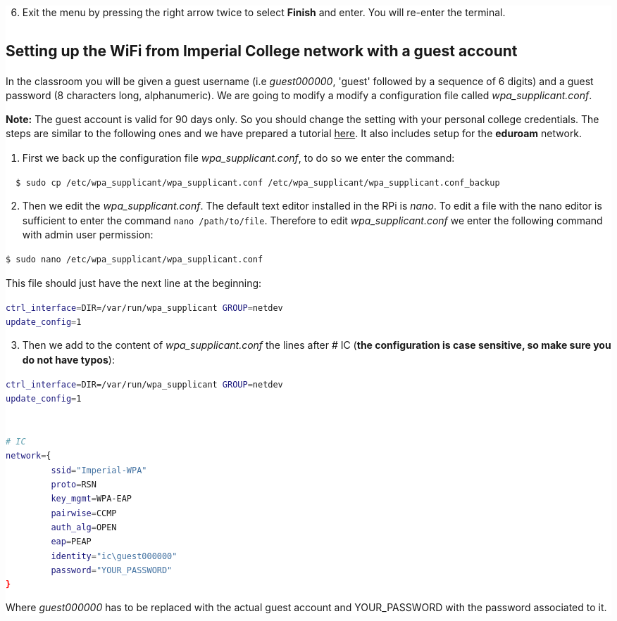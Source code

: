 6. Exit the menu by pressing the right arrow twice to select __Finish__ and enter. You will re-enter the terminal.

## Setting up the WiFi from Imperial College network with a guest account

In the classroom you will be given a guest username (i.e *guest000000*, 'guest' followed by a sequence of 6 digits) and a guest password (8 characters long, alphanumeric). We are going to modify a modify a configuration file called  *wpa_supplicant.conf*.

**Note:** The guest account is valid for 90 days only. So you should change the setting with your personal college credentials. The steps are similar to the following ones and we have prepared a tutorial [here](../SupplementaryMaterial/AlternativeNetworkSettings.md). It also includes setup for the **eduroam** network.

1. First we back up the configuration file *wpa_supplicant.conf*, to do so we enter the command:
```
  $ sudo cp /etc/wpa_supplicant/wpa_supplicant.conf /etc/wpa_supplicant/wpa_supplicant.conf_backup
```

 2. Then we edit the *wpa_supplicant.conf*. The default text editor installed in the RPi is _nano_. To edit a file with the nano editor is sufficient to enter the command ```nano /path/to/file```. Therefore to edit *wpa_supplicant.conf* we enter the following command with admin user permission:
 ```bash
 $ sudo nano /etc/wpa_supplicant/wpa_supplicant.conf
 ```

 This file should just have the next line at the beginning:
 ```bash
 ctrl_interface=DIR=/var/run/wpa_supplicant GROUP=netdev
 update_config=1
 ```

 3. Then we add to the content of *wpa_supplicant.conf* the lines after # IC (**the configuration is case sensitive, so make sure you do not have typos**):

 ```bash
 ctrl_interface=DIR=/var/run/wpa_supplicant GROUP=netdev
 update_config=1


 # IC
 network={
          ssid="Imperial-WPA"
          proto=RSN
          key_mgmt=WPA-EAP
          pairwise=CCMP
          auth_alg=OPEN
          eap=PEAP
          identity="ic\guest000000"
          password="YOUR_PASSWORD"
 }
 ```

 Where *guest000000* has to be replaced with the actual guest account and YOUR_PASSWORD with the password associated to it.
